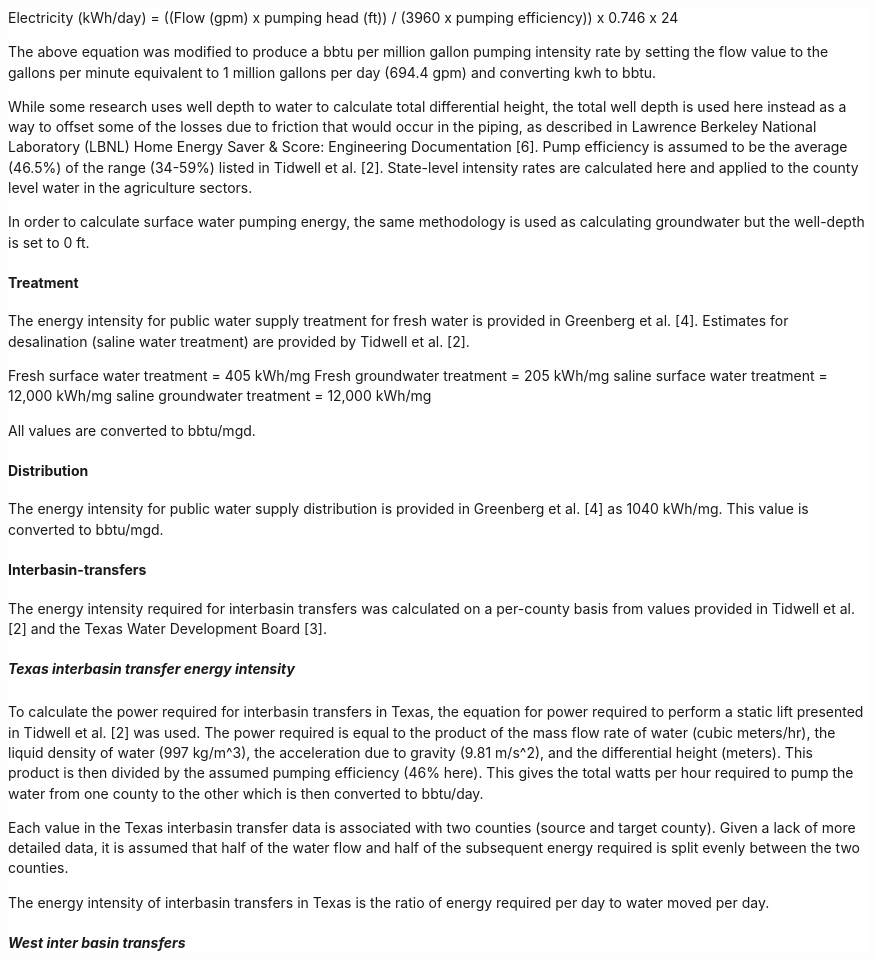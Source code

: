 Electricity (kWh/day) = ((Flow (gpm) x pumping head (ft)) / (3960 x pumping efficiency)) x 0.746 x 24

The above equation was modified to produce a bbtu per million gallon pumping intensity rate by setting the flow value to the gallons per minute equivalent to 1 million gallons per day (694.4 gpm) and converting kwh to bbtu.

While some research uses well depth to water to calculate total differential height, the total well depth is used here instead as a way to offset some of the losses due to friction that would occur in the piping, as described in Lawrence Berkeley National Laboratory (LBNL) Home Energy Saver & Score: Engineering Documentation [6]. Pump efficiency is assumed to be the average (46.5%) of the range (34-59%) listed in Tidwell et al. [2]. State-level intensity rates are calculated here and applied to the county level water in the agriculture sectors.

In order to calculate surface water pumping energy, the same methodology is used as calculating groundwater but the well-depth is set to 0 ft.

#### Treatment

The energy intensity for public water supply treatment for fresh water is provided in Greenberg et al. [4]. Estimates for desalination (saline water treatment) are provided by Tidwell et al. [2].

Fresh surface water treatment = 405 kWh/mg
Fresh groundwater treatment = 205 kWh/mg
saline surface water treatment = 12,000 kWh/mg
saline groundwater treatment = 12,000 kWh/mg

All values are converted to bbtu/mgd.

#### Distribution

The energy intensity for public water supply distribution is provided in Greenberg et al. [4] as 1040 kWh/mg. This value is converted to bbtu/mgd.

#### Interbasin-transfers

The energy intensity required for interbasin transfers was calculated on a per-county basis from values provided in Tidwell et al. [2] and the Texas Water Development Board [3].

##### Texas interbasin transfer energy intensity

To calculate the power required for interbasin transfers in Texas, the equation for power required to perform a static lift presented in Tidwell et al. [2] was used. The power required is equal to the product of the mass flow rate of water (cubic meters/hr), the liquid density of water (997 kg/m^3), the acceleration due to gravity (9.81 m/s^2), and the differential height (meters). This product is then divided by the assumed pumping efficiency (46% here). This gives the total watts per hour required to pump the water from one county to the other which is then converted to bbtu/day.

Each value in the Texas interbasin transfer data is associated with two counties (source and target county). Given a lack of more detailed data, it is assumed that half of the water flow and half of the subsequent energy required is split evenly between the two counties.

The energy intensity of interbasin transfers in Texas is the ratio of energy required per day to water moved per day.

##### West inter basin transfers
